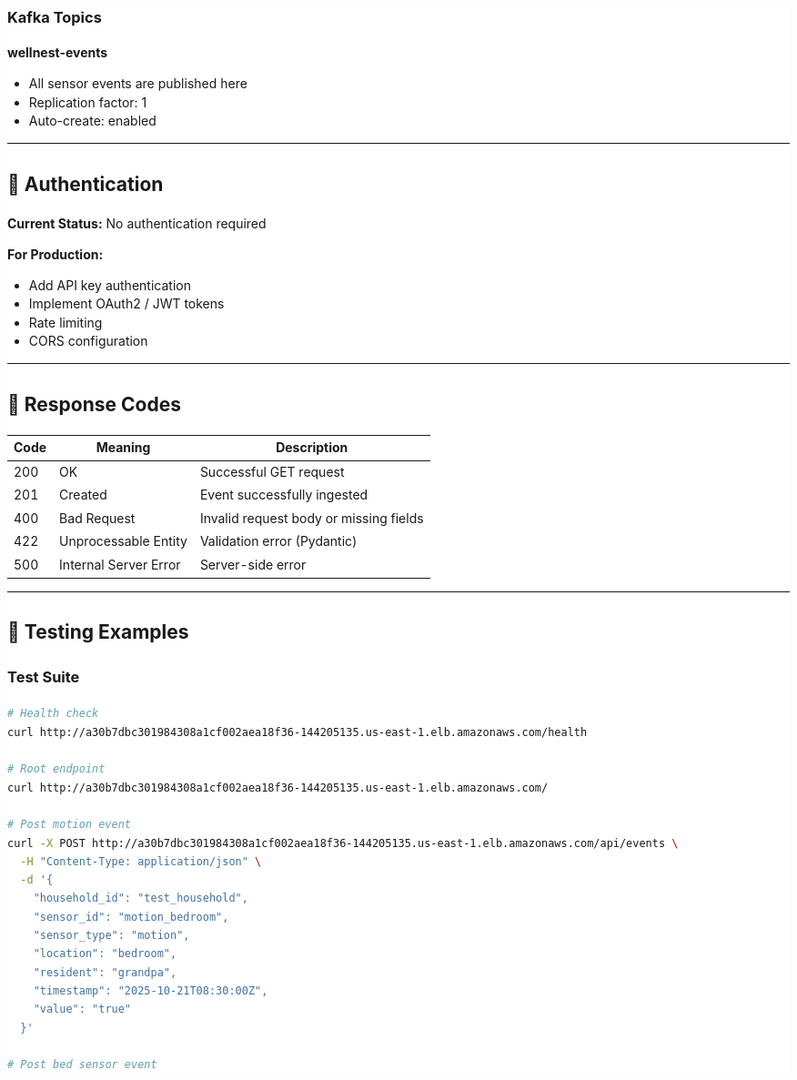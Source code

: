 ### Kafka Topics

**wellnest-events**
- All sensor events are published here
- Replication factor: 1
- Auto-create: enabled

---

## 🔐 Authentication

**Current Status:** No authentication required

**For Production:**
- Add API key authentication
- Implement OAuth2 / JWT tokens
- Rate limiting
- CORS configuration

---

## 📝 Response Codes

| Code | Meaning | Description |
|------|---------|-------------|
| 200 | OK | Successful GET request |
| 201 | Created | Event successfully ingested |
| 400 | Bad Request | Invalid request body or missing fields |
| 422 | Unprocessable Entity | Validation error (Pydantic) |
| 500 | Internal Server Error | Server-side error |

---

## 🧪 Testing Examples

### Test Suite

```bash
# Health check
curl http://a30b7dbc301984308a1cf002aea18f36-144205135.us-east-1.elb.amazonaws.com/health

# Root endpoint
curl http://a30b7dbc301984308a1cf002aea18f36-144205135.us-east-1.elb.amazonaws.com/

# Post motion event
curl -X POST http://a30b7dbc301984308a1cf002aea18f36-144205135.us-east-1.elb.amazonaws.com/api/events \
  -H "Content-Type: application/json" \
  -d '{
    "household_id": "test_household",
    "sensor_id": "motion_bedroom",
    "sensor_type": "motion",
    "location": "bedroom",
    "resident": "grandpa",
    "timestamp": "2025-10-21T08:30:00Z",
    "value": "true"
  }'

# Post bed sensor event
```